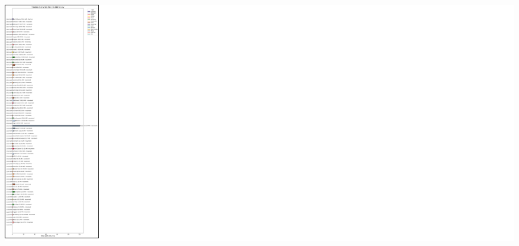 <img src="E1-figures/644885_Sunday.png" style="max-width:98vw;height:28rem;border:thin solid black">
